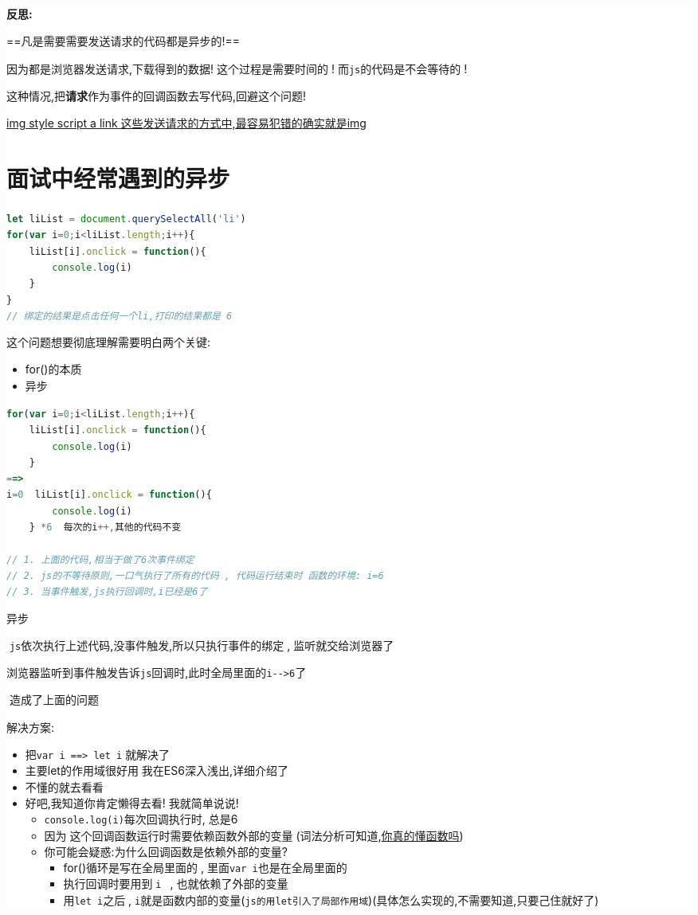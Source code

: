 

**反思:**

==凡是需要需要发送请求的代码都是异步的!==

因为都是浏览器发送请求,下载得到的数据!  这个过程是需要时间的 ! 而`js`的代码是不会等待的 !   

这种情况,把**请求**作为事件的回调函数去写代码,回避这个问题!

[img  style script  a  link  这些发送请求的方式中,最容易犯错的确实就是img]()



# 面试中经常遇到的异步

```javascript
let liList = document.querySelectAll('li')
for(var i=0;i<liList.length;i++){
    liList[i].onclick = function(){
        console.log(i)
    }
}
// 绑定的结果是点击任何一个li,打印的结果都是 6
```

这个问题想要彻底理解需要明白两个关键:

- for()的本质
- 异步

```javascript
for(var i=0;i<liList.length;i++){
    liList[i].onclick = function(){
        console.log(i)
    }
==>
i=0  liList[i].onclick = function(){
        console.log(i)
    } *6  每次的i++,其他的代码不变

// 1. 上面的代码,相当于做了6次事件绑定
// 2. js的不等待原则,一口气执行了所有的代码 , 代码运行结束时 函数的环境: i=6
// 3. 当事件触发,js执行回调时,i已经是6了
```

异步

​	`js`依次执行上述代码,没事件触发,所以只执行事件的绑定 ,  监听就交给浏览器了  

​	浏览器监听到事件触发告诉`js`回调时,此时全局里面的`i-->6`了

​	造成了上面的问题

解决方案:

- 把`var i ==> let i`  就解决了
- 主要let的作用域很好用  我在ES6深入浅出,详细介绍了
- 不懂的就去看看
- 好吧,我知道你肯定懒得去看! 我就简单说说!
  - `console.log(i)`每次回调执行时, 总是6  
  - 因为 这个回调函数运行时需要依赖函数外部的变量   (词法分析可知道,[你真的懂函数吗](C:\Users\lenovo\Documents\一"桶"前端\myNote\js深入浅出\01-你真的懂函数吗.md))
  - 你可能会疑惑:为什么回调函数是依赖外部的变量?
    - for()循环是写在全局里面的 , 里面`var i`也是在全局里面的
    - 执行回调时要用到 `i ` , 也就依赖了外部的变量
    - 用`let i`之后 ,  `i`就是函数内部的变量(`js的用let引入了局部作用域`)(具体怎么实现的,不需要知道,只要己住就好了)
